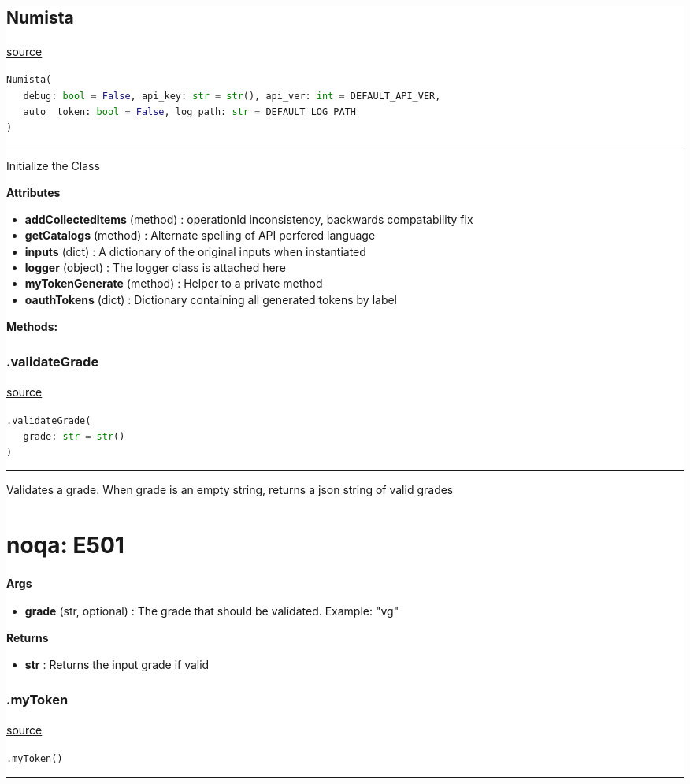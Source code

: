 #


## Numista
[source](https://github.com/namachieli/numista-api-sdk/blob/main/numista/numista.py/#L117)
```python 
Numista(
   debug: bool = False, api_key: str = str(), api_ver: int = DEFAULT_API_VER,
   auto__token: bool = False, log_path: str = DEFAULT_LOG_PATH
)
```


---
Initialize the Class


**Attributes**

* **addCollectedItems** (method) : operationId inconsistency, backwards compatability fix
* **getCatalogs** (method) : Alternate spelling of API perfered language
* **inputs** (dict) : A dictionary of the original inputs when instantiated
* **logger** (object) : The logger class is attached here
* **myTokenGenerate** (method) : Helper to a private method
* **oauthTokens** (dict) : Dictionary containing all generated tokens by label



**Methods:**


### .validateGrade
[source](https://github.com/namachieli/numista-api-sdk/blob/main/numista/numista.py/#L703)
```python
.validateGrade(
   grade: str = str()
)
```

---
Validates a grade.
When grade is an empty string, returns a json string of valid grades
# noqa: E501


**Args**

* **grade** (str, optional) : The grade that should be validated. Example: "vg"


**Returns**

* **str**  : Returns the input grade if valid


### .myToken
[source](https://github.com/namachieli/numista-api-sdk/blob/main/numista/numista.py/#L726)
```python
.myToken()
```

---